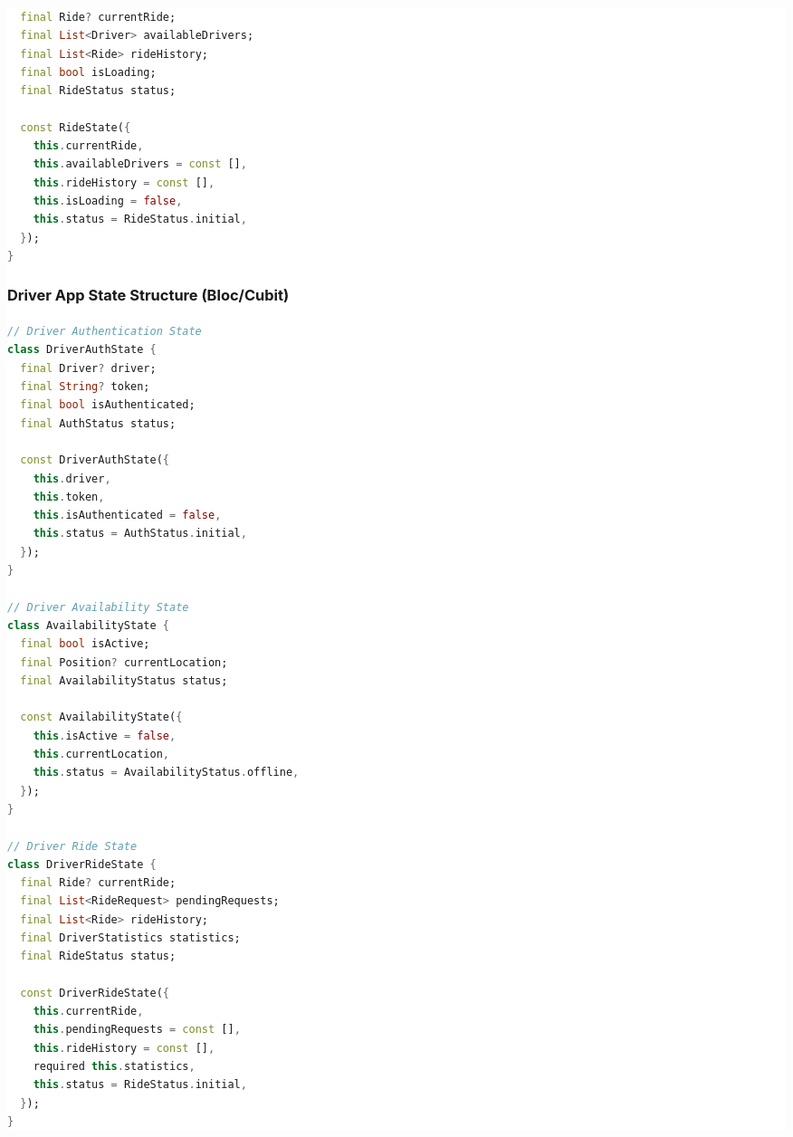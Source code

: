 ```dart
  final Ride? currentRide;
  final List<Driver> availableDrivers;
  final List<Ride> rideHistory;
  final bool isLoading;
  final RideStatus status;
  
  const RideState({
    this.currentRide,
    this.availableDrivers = const [],
    this.rideHistory = const [],
    this.isLoading = false,
    this.status = RideStatus.initial,
  });
}
```

### Driver App State Structure (Bloc/Cubit)
```dart
// Driver Authentication State
class DriverAuthState {
  final Driver? driver;
  final String? token;
  final bool isAuthenticated;
  final AuthStatus status;
  
  const DriverAuthState({
    this.driver,
    this.token,
    this.isAuthenticated = false,
    this.status = AuthStatus.initial,
  });
}

// Driver Availability State
class AvailabilityState {
  final bool isActive;
  final Position? currentLocation;
  final AvailabilityStatus status;
  
  const AvailabilityState({
    this.isActive = false,
    this.currentLocation,
    this.status = AvailabilityStatus.offline,
  });
}

// Driver Ride State
class DriverRideState {
  final Ride? currentRide;
  final List<RideRequest> pendingRequests;
  final List<Ride> rideHistory;
  final DriverStatistics statistics;
  final RideStatus status;
  
  const DriverRideState({
    this.currentRide,
    this.pendingRequests = const [],
    this.rideHistory = const [],
    required this.statistics,
    this.status = RideStatus.initial,
  });
}
```
